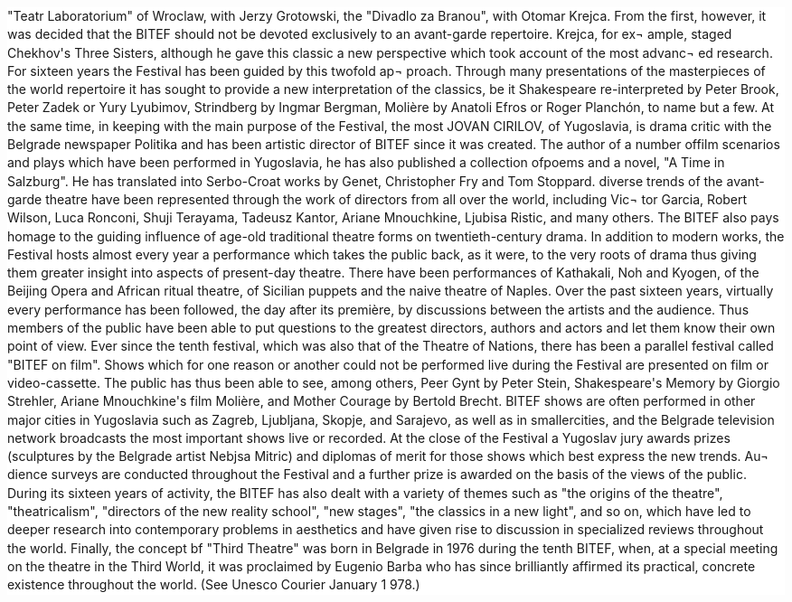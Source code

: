 "Teatr Laboratorium" of Wroclaw, with Jerzy Grotowski, the
"Divadlo za Branou", with Otomar Krejca.
From the first, however, it was decided that the BITEF should not
be devoted exclusively to an avant-garde repertoire. Krejca, for ex¬
ample, staged Chekhov's Three Sisters, although he gave this
classic a new perspective which took account of the most advanc¬
ed research.
For sixteen years the Festival has been guided by this twofold ap¬
proach. Through many presentations of the masterpieces of the
world repertoire it has sought to provide a new interpretation of the
classics, be it Shakespeare re-interpreted by Peter Brook, Peter
Zadek or Yury Lyubimov, Strindberg by Ingmar Bergman, Molière by
Anatoli Efros or Roger Planchón, to name but a few. At the same
time, in keeping with the main purpose of the Festival, the most
JOVAN CIRILOV, of Yugoslavia, is drama critic with the Belgrade
newspaper Politika and has been artistic director of BITEF since it was
created. The author of a number offilm scenarios and plays which have
been performed in Yugoslavia, he has also published a collection ofpoems
and a novel, "A Time in Salzburg". He has translated into Serbo-Croat
works by Genet, Christopher Fry and Tom Stoppard.
diverse trends of the avant-garde theatre have been represented
through the work of directors from all over the world, including Vic¬
tor Garcia, Robert Wilson, Luca Ronconi, Shuji Terayama, Tadeusz
Kantor, Ariane Mnouchkine, Ljubisa Ristic, and many others.
The BITEF also pays homage to the guiding influence of age-old
traditional theatre forms on twentieth-century drama. In addition to
modern works, the Festival hosts almost every year a performance
which takes the public back, as it were, to the very roots of drama
thus giving them greater insight into aspects of present-day
theatre. There have been performances of Kathakali, Noh and
Kyogen, of the Beijing Opera and African ritual theatre, of Sicilian
puppets and the naive theatre of Naples.
Over the past sixteen years, virtually every performance has
been followed, the day after its première, by discussions between
the artists and the audience. Thus members of the public have been
able to put questions to the greatest directors, authors and actors
and let them know their own point of view.
Ever since the tenth festival, which was also that of the Theatre
of Nations, there has been a parallel festival called "BITEF on film".
Shows which for one reason or another could not be performed live
during the Festival are presented on film or video-cassette. The
public has thus been able to see, among others, Peer Gynt by Peter
Stein, Shakespeare's Memory by Giorgio Strehler, Ariane
Mnouchkine's film Molière, and Mother Courage by Bertold Brecht.
BITEF shows are often performed in other major cities in
Yugoslavia such as Zagreb, Ljubljana, Skopje, and Sarajevo, as well
as in smallercities, and the Belgrade television network broadcasts
the most important shows live or recorded.
At the close of the Festival a Yugoslav jury awards prizes
(sculptures by the Belgrade artist Nebjsa Mitric) and diplomas of
merit for those shows which best express the new trends. Au¬
dience surveys are conducted throughout the Festival and a further
prize is awarded on the basis of the views of the public.
During its sixteen years of activity, the BITEF has also dealt with
a variety of themes such as "the origins of the theatre",
"theatricalism", "directors of the new reality school", "new
stages", "the classics in a new light", and so on, which have led to
deeper research into contemporary problems in aesthetics and have
given rise to discussion in specialized reviews throughout the world.
Finally, the concept bf "Third Theatre" was born in Belgrade in
1976 during the tenth BITEF, when, at a special meeting on the
theatre in the Third World, it was proclaimed by Eugenio Barba who
has since brilliantly affirmed its practical, concrete existence
throughout the world. (See Unesco Courier January 1 978.)